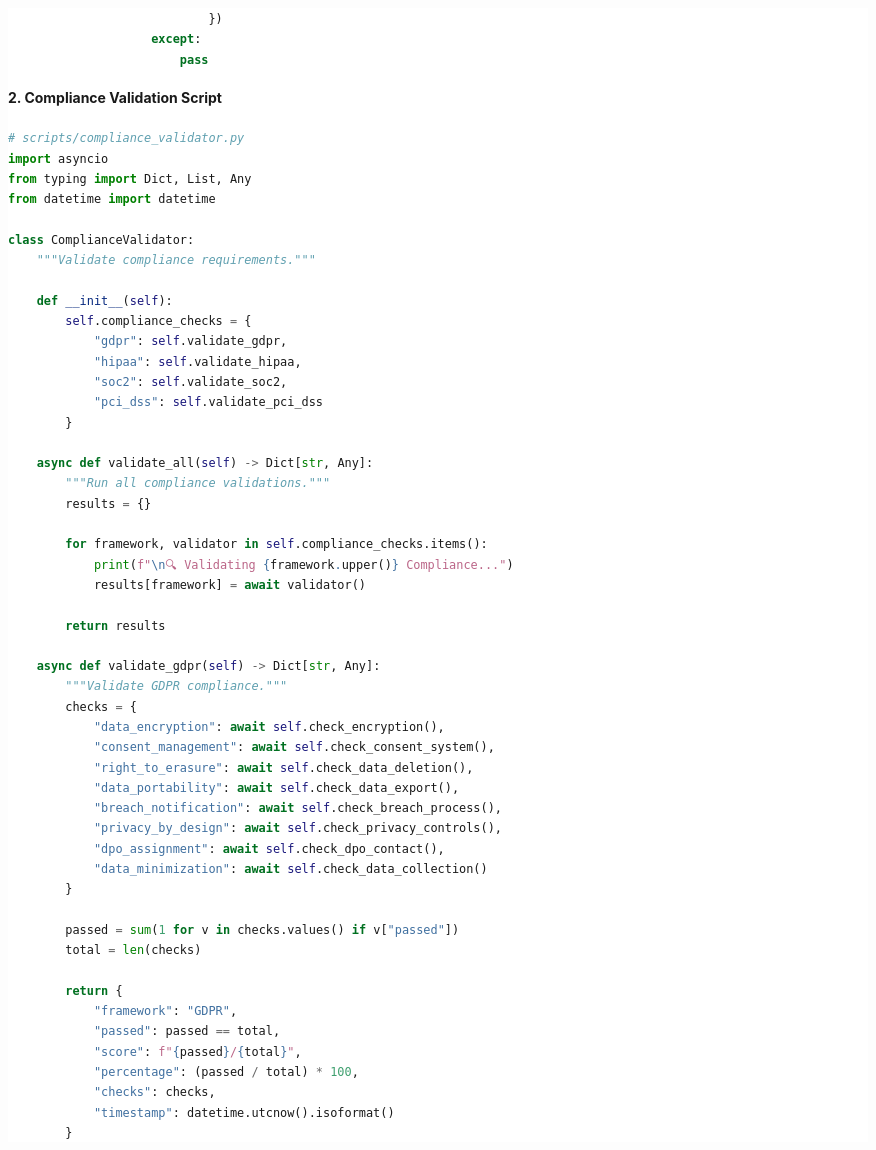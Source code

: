 ```python
                            })
                    except:
                        pass
```

#### 2. Compliance Validation Script
```python
# scripts/compliance_validator.py
import asyncio
from typing import Dict, List, Any
from datetime import datetime

class ComplianceValidator:
    """Validate compliance requirements."""
    
    def __init__(self):
        self.compliance_checks = {
            "gdpr": self.validate_gdpr,
            "hipaa": self.validate_hipaa,
            "soc2": self.validate_soc2,
            "pci_dss": self.validate_pci_dss
        }
    
    async def validate_all(self) -> Dict[str, Any]:
        """Run all compliance validations."""
        results = {}
        
        for framework, validator in self.compliance_checks.items():
            print(f"\n🔍 Validating {framework.upper()} Compliance...")
            results[framework] = await validator()
        
        return results
    
    async def validate_gdpr(self) -> Dict[str, Any]:
        """Validate GDPR compliance."""
        checks = {
            "data_encryption": await self.check_encryption(),
            "consent_management": await self.check_consent_system(),
            "right_to_erasure": await self.check_data_deletion(),
            "data_portability": await self.check_data_export(),
            "breach_notification": await self.check_breach_process(),
            "privacy_by_design": await self.check_privacy_controls(),
            "dpo_assignment": await self.check_dpo_contact(),
            "data_minimization": await self.check_data_collection()
        }
        
        passed = sum(1 for v in checks.values() if v["passed"])
        total = len(checks)
        
        return {
            "framework": "GDPR",
            "passed": passed == total,
            "score": f"{passed}/{total}",
            "percentage": (passed / total) * 100,
            "checks": checks,
            "timestamp": datetime.utcnow().isoformat()
        }
```
